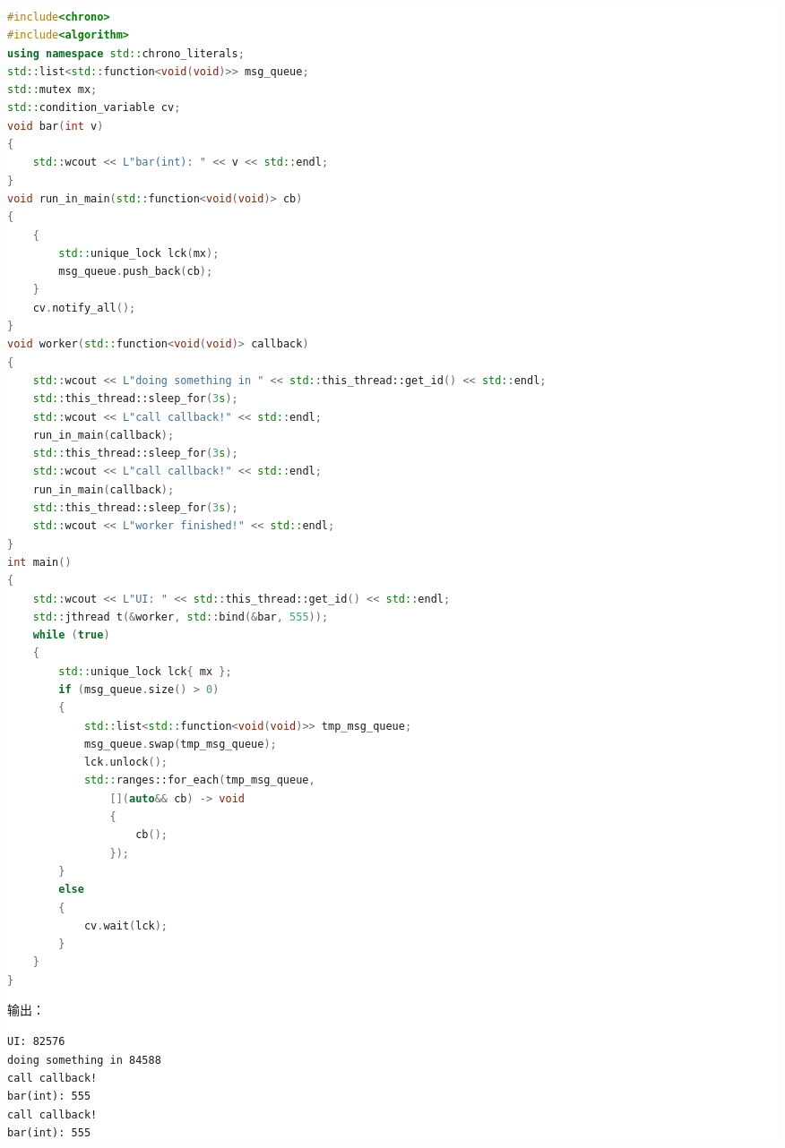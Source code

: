 ```cpp
#include<chrono>
#include<algorithm>
using namespace std::chrono_literals;
std::list<std::function<void(void)>> msg_queue;
std::mutex mx;
std::condition_variable cv;
void bar(int v)
{
    std::wcout << L"bar(int): " << v << std::endl;
}
void run_in_main(std::function<void(void)> cb)
{
    {
        std::unique_lock lck(mx);
        msg_queue.push_back(cb);
    }
    cv.notify_all();
}
void worker(std::function<void(void)> callback)
{
    std::wcout << L"doing something in " << std::this_thread::get_id() << std::endl;
    std::this_thread::sleep_for(3s);
    std::wcout << L"call callback!" << std::endl;
    run_in_main(callback);
    std::this_thread::sleep_for(3s);
    std::wcout << L"call callback!" << std::endl;
    run_in_main(callback);
    std::this_thread::sleep_for(3s);
    std::wcout << L"worker finished!" << std::endl;
}
int main()
{
    std::wcout << L"UI: " << std::this_thread::get_id() << std::endl;
    std::jthread t(&worker, std::bind(&bar, 555));
    while (true)
    {
        std::unique_lock lck{ mx };
        if (msg_queue.size() > 0)
        {
            std::list<std::function<void(void)>> tmp_msg_queue;
            msg_queue.swap(tmp_msg_queue);
            lck.unlock();
            std::ranges::for_each(tmp_msg_queue,
                [](auto&& cb) -> void
                {
                    cb();
                });
        }
        else
        {
            cv.wait(lck);
        }
    }
}
```
输出：
```
UI: 82576
doing something in 84588
call callback!
bar(int): 555
call callback!
bar(int): 555
```